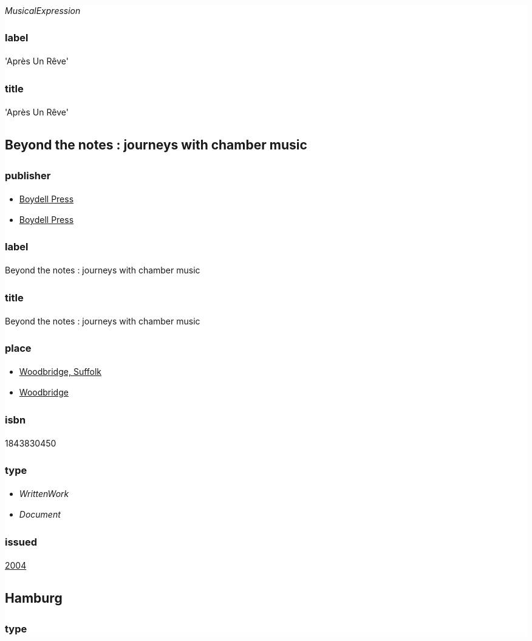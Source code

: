 
*MusicalExpression*

### label


'Après Un Rêve'

### title


'Après Un Rêve'

## Beyond the notes : journeys with chamber music

### publisher

 - [Boydell Press](#Boydell-Press)

 - [Boydell Press](#Boydell-Press)

### label


Beyond the notes : journeys with chamber music

### title


Beyond the notes : journeys with chamber music

### place

 - [Woodbridge, Suffolk](#Woodbridge-Suffolk)

 - [Woodbridge](#Woodbridge)

### isbn


1843830450

### type

 - *WrittenWork*

 - *Document*

### issued


[2004](#2004)

## Hamburg

### type

